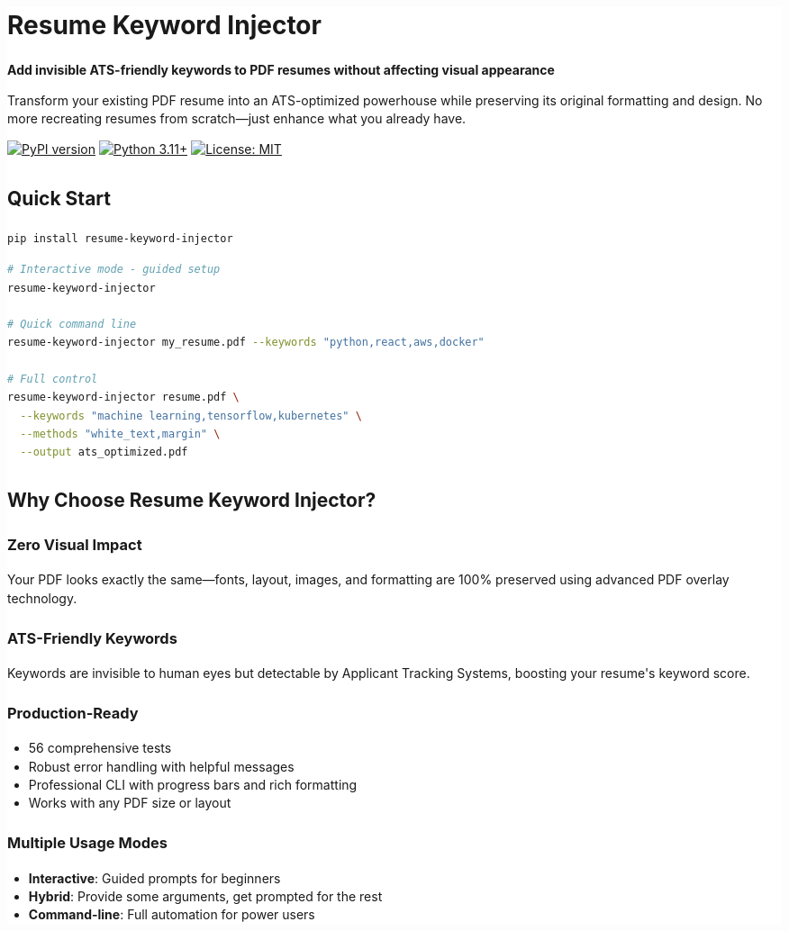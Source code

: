 # Resume Keyword Injector

**Add invisible ATS-friendly keywords to PDF resumes without affecting visual appearance**

Transform your existing PDF resume into an ATS-optimized powerhouse while preserving its original formatting and design. No more recreating resumes from scratch—just enhance what you already have.

[![PyPI version](https://badge.fury.io/py/resume-keyword-injector.svg)](https://badge.fury.io/py/resume-keyword-injector)
[![Python 3.11+](https://img.shields.io/badge/python-3.11+-blue.svg)](https://www.python.org/downloads/)
[![License: MIT](https://img.shields.io/badge/License-MIT-yellow.svg)](https://opensource.org/licenses/MIT)

## Quick Start

```bash
pip install resume-keyword-injector
```

```bash
# Interactive mode - guided setup
resume-keyword-injector

# Quick command line  
resume-keyword-injector my_resume.pdf --keywords "python,react,aws,docker"

# Full control
resume-keyword-injector resume.pdf \
  --keywords "machine learning,tensorflow,kubernetes" \
  --methods "white_text,margin" \
  --output ats_optimized.pdf
```

## Why Choose Resume Keyword Injector?

### **Zero Visual Impact**
Your PDF looks exactly the same—fonts, layout, images, and formatting are 100% preserved using advanced PDF overlay technology.

### **ATS-Friendly Keywords**
Keywords are invisible to human eyes but detectable by Applicant Tracking Systems, boosting your resume's keyword score.

### **Production-Ready**
- 56 comprehensive tests
- Robust error handling with helpful messages
- Professional CLI with progress bars and rich formatting
- Works with any PDF size or layout

### **Multiple Usage Modes**
- **Interactive**: Guided prompts for beginners
- **Hybrid**: Provide some arguments, get prompted for the rest
- **Command-line**: Full automation for power users

